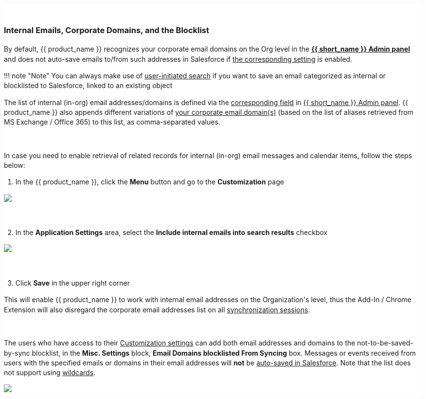 &nbsp;

### **Internal Emails, Corporate Domains, and the Blocklist**

By default, {{ product_name }} recognizes your corporate email domains on the Org level in the **[{{ short_name }} Admin panel](../How-to-Log-In-to-the-Admin-Panel/)** and does not auto-save emails to/from such addresses in Salesforce if [the corresponding setting](../Configuring-Activities-Synchronization-Settings/#automatic_saving_of_emails_emails_autosharing) is enabled.  

!!! note "Note"
    You can always make use of [user-initiated search](../Searching-for-Existing-Salesforce-Records-and-Creating-New-Records-(Adaptive-view)/#searching_for_records_in_salesforce_adaptive_view) if you want to save an email categorized as internal or blocklisted to Salesforce, linked to an existing object

The list of internal (in-org) email addresses/domains is defined via the [corresponding field](../Special-Admin-Panel-Settings/#organization_email_domains) in [{{ short_name }} Admin panel](../How-to-Log-In-to-the-Admin-Panel/). {{ product_name }} also appends different variations of [your corporate email domain(s)](../Special-Admin-Panel-Settings/#organization_email_domains) (based on the list of aliases retrieved from MS Exchange / Office 365) to this list, as comma-separated values.  

&nbsp;

In case you need to enable retrieval of related records for internal (in-org) email messages and calendar items, follow the steps below:

1. In the {{ product_name }}, click the **Menu** button and go to the **Customization** page

![](../assets/images/d33v4339jhl8k0cloudfrontnet/docs/assets/57398d2e903360669faf1f0a/images/5be3222e04286304a71bfe88.png)

&nbsp;

2. In the **Application Settings** area, select the **Include internal emails into search results** checkbox

![](../assets/images/d33v4339jhl8k0cloudfrontnet/docs/assets/57398d2e903360669faf1f0a/images/5be9b67f04286304a71c2866.png)

&nbsp;

3. Click  **Save** in the upper right corner 

This will enable {{ product_name }} to work with internal email addresses on the Organization's level, thus the Add-In / Chrome Extension will also disregard the corporate email addresses list on all [synchronization sessions](../Synchronization-Engine-An-Overview/).

&nbsp;

The users who have access to their [Customization settings](../Customization-Settings-Explained/) can add both email addresses and domains to the not-to-be-saved-by-sync blocklist, in the **Misc. Settings** block, **Email Domains blocklisted From Syncing** box. Messages or events received from users with the specified emails or domains in their email addresses will **not** be [auto-saved in Salesforce](../Synchronization-Engine-An-Overview/). Note that the list does not support using [wildcards](https://www.computerhope.com/jargon/w/wildcard.htm).  

![](../assets/images/d33v4339jhl8k0cloudfrontnet/docs/assets/57398d2e903360669faf1f0a/images/5be9b68f04286304a71c2867.png)
